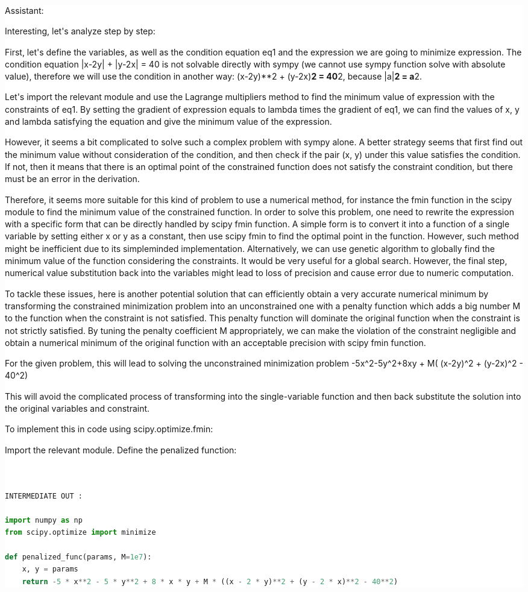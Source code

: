 Assistant: 

Interesting, let's analyze step by step:



First, let's define the variables, as well as the condition equation eq1 and the expression we are going to minimize expression. The condition equation |x-2y| + |y-2x| = 40 is not solvable directly with sympy (we cannot use sympy function solve with absolute value), therefore we will use the condition in another way: (x-2y)**2 + (y-2x)**2 = 40**2, because |a|**2 = a**2. 

Let's import the relevant module and use the Lagrange multipliers method to find the minimum value of expression with the constraints of eq1. By setting the gradient of expression equals to lambda times the gradient of eq1, we can find the values of x, y and lambda satisfying the equation and give the minimum value of the expression.

However, it seems a bit complicated to solve such a complex problem with sympy alone. A better strategy seems that first find out the minimum value without consideration of the condition, and then check if the pair (x, y) under this value satisfies the condition. If not, then it means that there is an optimal point of the constrained function does not satisfy the constraint condition, but there must be an error in the derivation.

Therefore, it seems more suitable for this kind of problem to use a numerical method, for instance the fmin function in the scipy module to find the minimum value of the constrained function. In order to solve this problem, one need to rewrite the expression with a specific form that can be directly handled by scipy fmin function. A simple form is to convert it into a function of a single variable by setting either x or y as a constant, then use scipy fmin to find the optimal point in the function. However, such method might be inefficient due to its simpleminded implementation. Alternatively, we can use genetic algorithm to globally find the minimum value of the function considering the constraints. It would be very useful for a global search. However, the final step, numerical value substitution back into the variables might lead to loss of precision and cause error due to numeric computation. 

To tackle these issues, here is another potential solution that can efficiently obtain a very accurate numerical minimum by transforming the constrained minimization problem into an unconstrained one with a penalty function which adds a big number M to the function when the constraint is not satisfied.
This penalty function will dominate the original function when the constraint is not strictly satisfied. By tuning the penalty coefficient M appropriately, we can make the violation of the constraint negligible and obtain a numerical minimum of the original function with an acceptable precision with scipy fmin function.

For the given problem, this will lead to solving the unconstrained minimization problem
-5x^2-5y^2+8xy + M( (x-2y)^2 + (y-2x)^2 - 40^2)

This will avoid the complicated process of transforming into the single-variable function and then back substitute the solution into the original variables and constraint.

To implement this in code using scipy.optimize.fmin:

Import the relevant module. Define the penalized function:

```python


INTERMEDIATE OUT :

import numpy as np
from scipy.optimize import minimize

def penalized_func(params, M=1e7):
    x, y = params
    return -5 * x**2 - 5 * y**2 + 8 * x * y + M * ((x - 2 * y)**2 + (y - 2 * x)**2 - 40**2)
```

